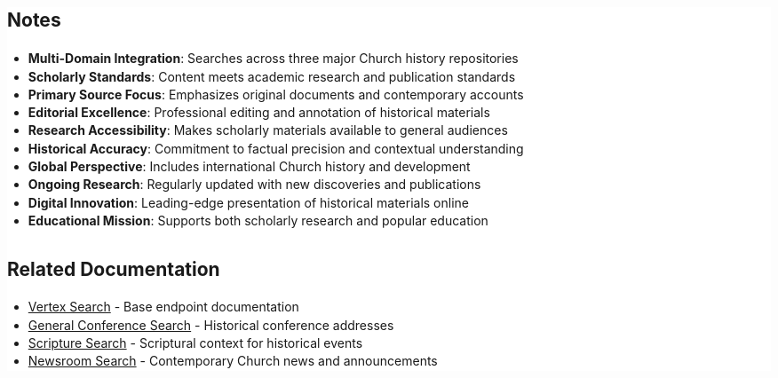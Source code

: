 ## Notes

- **Multi-Domain Integration**: Searches across three major Church history repositories
- **Scholarly Standards**: Content meets academic research and publication standards
- **Primary Source Focus**: Emphasizes original documents and contemporary accounts
- **Editorial Excellence**: Professional editing and annotation of historical materials
- **Research Accessibility**: Makes scholarly materials available to general audiences
- **Historical Accuracy**: Commitment to factual precision and contextual understanding
- **Global Perspective**: Includes international Church history and development
- **Ongoing Research**: Regularly updated with new discoveries and publications
- **Digital Innovation**: Leading-edge presentation of historical materials online
- **Educational Mission**: Supports both scholarly research and popular education

## Related Documentation

- [Vertex Search](vertex-search.md) - Base endpoint documentation
- [General Conference Search](general-conference-search.md) - Historical conference addresses
- [Scripture Search](scripture-search.md) - Scriptural context for historical events
- [Newsroom Search](newsroom-search.md) - Contemporary Church news and announcements